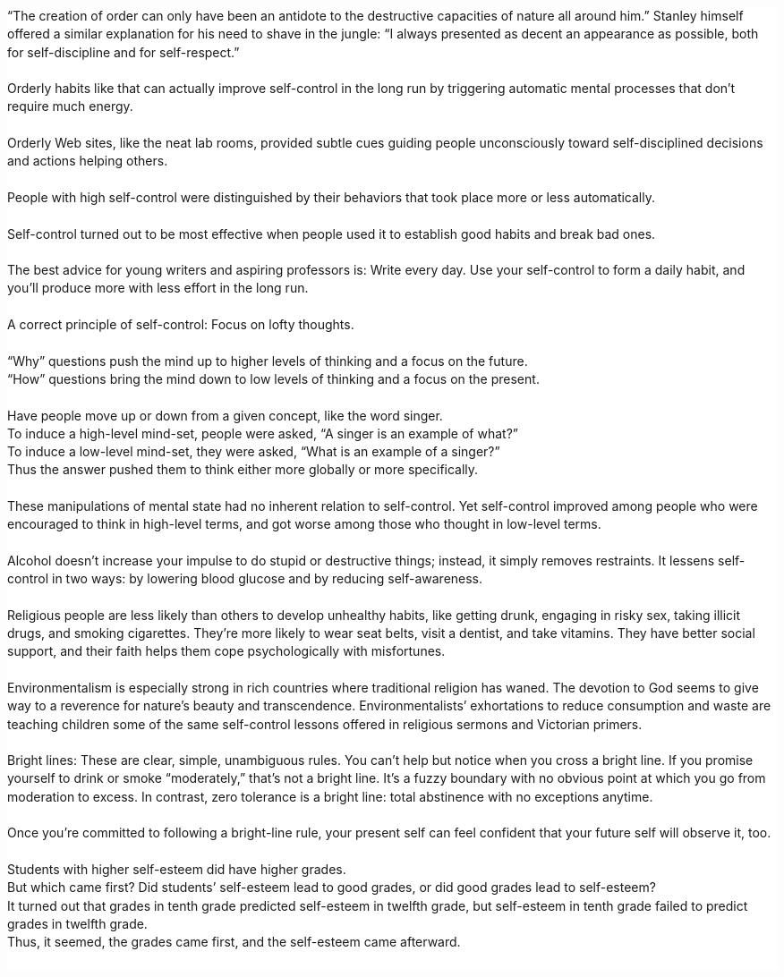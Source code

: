 “The creation of order can only have been an antidote to the destructive capacities of nature all around him.” Stanley himself offered a similar explanation for his need to shave in the jungle: “I always presented as decent an appearance as possible, both for self-discipline and for self-respect.”<br>
<br>
Orderly habits like that can actually improve self-control in the long run by triggering automatic mental processes that don’t require much energy.<br>
<br>
Orderly Web sites, like the neat lab rooms, provided subtle cues guiding people unconsciously toward self-disciplined decisions and actions helping others.<br>
<br>
People with high self-control were distinguished by their behaviors that took place more or less automatically.<br>
<br>
Self-control turned out to be most effective when people used it to establish good habits and break bad ones.<br>
<br>
The best advice for young writers and aspiring professors is: Write every day. Use your self-control to form a daily habit, and you’ll produce more with less effort in the long run.<br>
<br>
A correct principle of self-control: Focus on lofty thoughts.<br>
<br>
“Why” questions push the mind up to higher levels of thinking and a focus on the future.<br>
“How” questions bring the mind down to low levels of thinking and a focus on the present.<br>
<br>
Have people move up or down from a given concept, like the word singer.<br>
To induce a high-level mind-set, people were asked, “A singer is an example of what?”<br>
To induce a low-level mind-set, they were asked, “What is an example of a singer?”<br>
Thus the answer pushed them to think either more globally or more specifically.<br>
<br>
These manipulations of mental state had no inherent relation to self-control. Yet self-control improved among people who were encouraged to think in high-level terms, and got worse among those who thought in low-level terms.<br>
<br>
Alcohol doesn’t increase your impulse to do stupid or destructive things; instead, it simply removes restraints. It lessens self-control in two ways: by lowering blood glucose and by reducing self-awareness.<br>
<br>
Religious people are less likely than others to develop unhealthy habits, like getting drunk, engaging in risky sex, taking illicit drugs, and smoking cigarettes. They’re more likely to wear seat belts, visit a dentist, and take vitamins. They have better social support, and their faith helps them cope psychologically with misfortunes.<br>
<br>
Environmentalism is especially strong in rich countries where traditional religion has waned. The devotion to God seems to give way to a reverence for nature’s beauty and transcendence. Environmentalists’ exhortations to reduce consumption and waste are teaching children some of the same self-control lessons offered in religious sermons and Victorian primers.<br>
<br>
Bright lines: These are clear, simple, unambiguous rules. You can’t help but notice when you cross a bright line. If you promise yourself to drink or smoke “moderately,” that’s not a bright line. It’s a fuzzy boundary with no obvious point at which you go from moderation to excess.  In contrast, zero tolerance is a bright line: total abstinence with no exceptions anytime.<br>
<br>
Once you’re committed to following a bright-line rule, your present self can feel confident that your future self will observe it, too.<br>
<br>
Students with higher self-esteem did have higher grades.<br>
But which came first? Did students’ self-esteem lead to good grades, or did good grades lead to self-esteem?<br>
It turned out that grades in tenth grade predicted self-esteem in twelfth grade, but self-esteem in tenth grade failed to predict grades in twelfth grade.<br>
Thus, it seemed, the grades came first, and the self-esteem came afterward.<br>
<br>